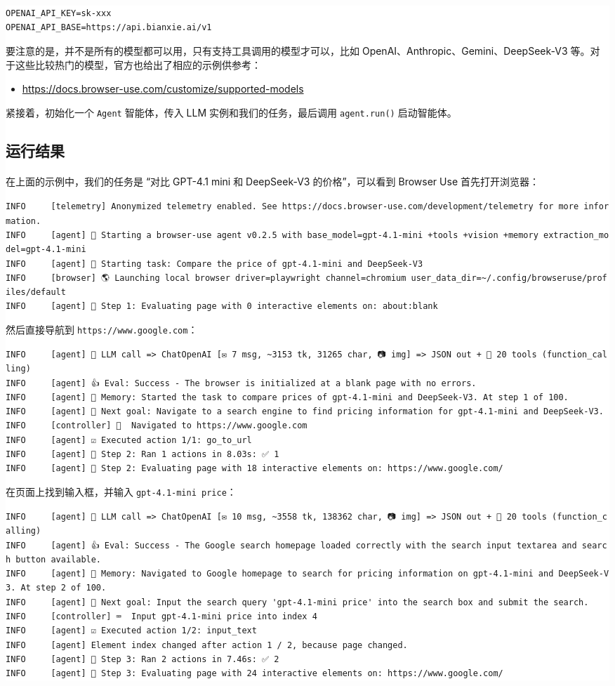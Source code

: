 ```
OPENAI_API_KEY=sk-xxx
OPENAI_API_BASE=https://api.bianxie.ai/v1
```

要注意的是，并不是所有的模型都可以用，只有支持工具调用的模型才可以，比如 OpenAI、Anthropic、Gemini、DeepSeek-V3 等。对于这些比较热门的模型，官方也给出了相应的示例供参考：

* https://docs.browser-use.com/customize/supported-models

紧接着，初始化一个 `Agent` 智能体，传入 LLM 实例和我们的任务，最后调用 `agent.run()` 启动智能体。

## 运行结果

在上面的示例中，我们的任务是 “对比 GPT-4.1 mini 和 DeepSeek-V3 的价格”，可以看到 Browser Use 首先打开浏览器：

```
INFO     [telemetry] Anonymized telemetry enabled. See https://docs.browser-use.com/development/telemetry for more information.
INFO     [agent] 🧠 Starting a browser-use agent v0.2.5 with base_model=gpt-4.1-mini +tools +vision +memory extraction_model=gpt-4.1-mini 
INFO     [agent] 🚀 Starting task: Compare the price of gpt-4.1-mini and DeepSeek-V3
INFO     [browser] 🌎 Launching local browser driver=playwright channel=chromium user_data_dir=~/.config/browseruse/profiles/default
INFO     [agent] 📍 Step 1: Evaluating page with 0 interactive elements on: about:blank
```

然后直接导航到 `https://www.google.com`：

```
INFO     [agent] 🧠 LLM call => ChatOpenAI [✉️ 7 msg, ~3153 tk, 31265 char, 📷 img] => JSON out + 🔨 20 tools (function_calling)
INFO     [agent] 👍 Eval: Success - The browser is initialized at a blank page with no errors.
INFO     [agent] 🧠 Memory: Started the task to compare prices of gpt-4.1-mini and DeepSeek-V3. At step 1 of 100.
INFO     [agent] 🎯 Next goal: Navigate to a search engine to find pricing information for gpt-4.1-mini and DeepSeek-V3.
INFO     [controller] 🔗  Navigated to https://www.google.com
INFO     [agent] ☑️ Executed action 1/1: go_to_url
INFO     [agent] 📍 Step 2: Ran 1 actions in 8.03s: ✅ 1
INFO     [agent] 📍 Step 2: Evaluating page with 18 interactive elements on: https://www.google.com/
```

在页面上找到输入框，并输入 `gpt-4.1-mini price`：

```
INFO     [agent] 🧠 LLM call => ChatOpenAI [✉️ 10 msg, ~3558 tk, 138362 char, 📷 img] => JSON out + 🔨 20 tools (function_calling)
INFO     [agent] 👍 Eval: Success - The Google search homepage loaded correctly with the search input textarea and search button available.
INFO     [agent] 🧠 Memory: Navigated to Google homepage to search for pricing information on gpt-4.1-mini and DeepSeek-V3. At step 2 of 100.
INFO     [agent] 🎯 Next goal: Input the search query 'gpt-4.1-mini price' into the search box and submit the search.
INFO     [controller] ⌨️  Input gpt-4.1-mini price into index 4
INFO     [agent] ☑️ Executed action 1/2: input_text
INFO     [agent] Element index changed after action 1 / 2, because page changed.
INFO     [agent] 📍 Step 3: Ran 2 actions in 7.46s: ✅ 2
INFO     [agent] 📍 Step 3: Evaluating page with 24 interactive elements on: https://www.google.com/
```
